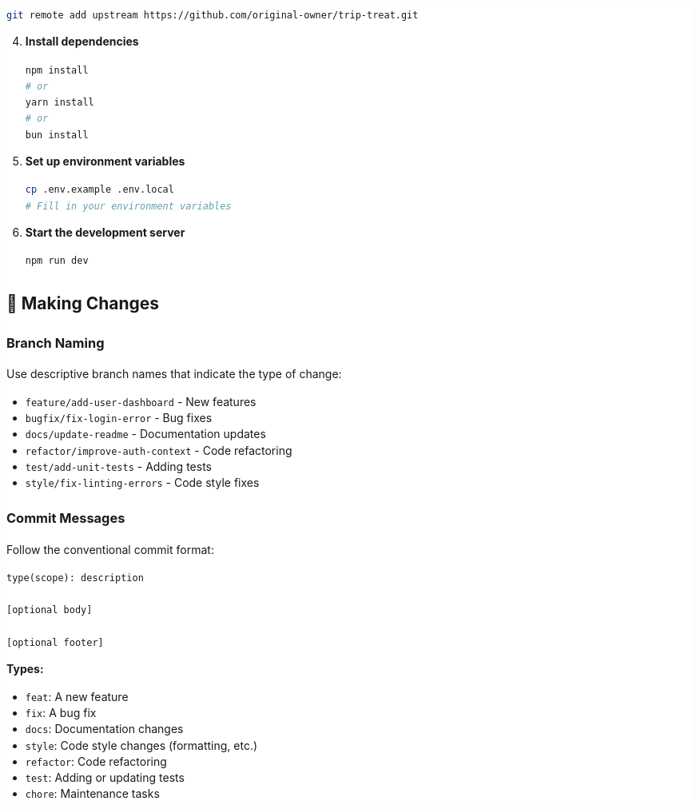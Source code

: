    ```bash
   git remote add upstream https://github.com/original-owner/trip-treat.git
   ```

4. **Install dependencies**

   ```bash
   npm install
   # or
   yarn install
   # or
   bun install
   ```

5. **Set up environment variables**

   ```bash
   cp .env.example .env.local
   # Fill in your environment variables
   ```

6. **Start the development server**
   ```bash
   npm run dev
   ```

## 📝 Making Changes

### Branch Naming

Use descriptive branch names that indicate the type of change:

- `feature/add-user-dashboard` - New features
- `bugfix/fix-login-error` - Bug fixes
- `docs/update-readme` - Documentation updates
- `refactor/improve-auth-context` - Code refactoring
- `test/add-unit-tests` - Adding tests
- `style/fix-linting-errors` - Code style fixes

### Commit Messages

Follow the conventional commit format:

```
type(scope): description

[optional body]

[optional footer]
```

**Types:**

- `feat`: A new feature
- `fix`: A bug fix
- `docs`: Documentation changes
- `style`: Code style changes (formatting, etc.)
- `refactor`: Code refactoring
- `test`: Adding or updating tests
- `chore`: Maintenance tasks
